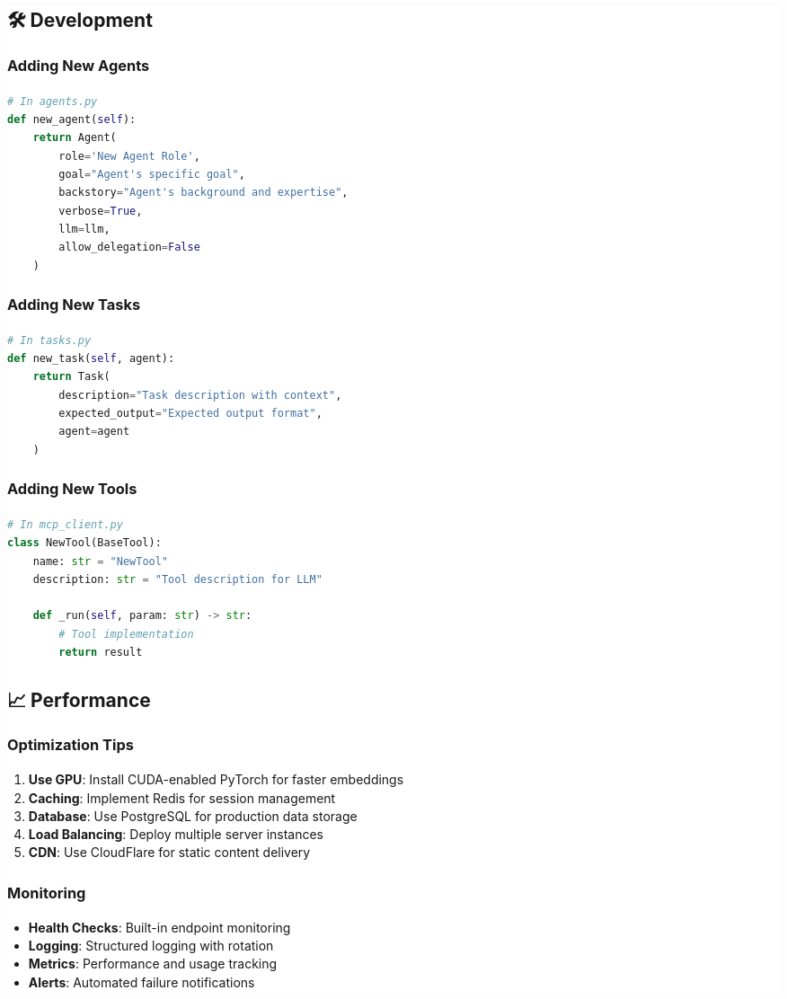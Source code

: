 ## 🛠️ Development

### Adding New Agents
```python
# In agents.py
def new_agent(self):
    return Agent(
        role='New Agent Role',
        goal="Agent's specific goal",
        backstory="Agent's background and expertise",
        verbose=True,
        llm=llm,
        allow_delegation=False
    )
```

### Adding New Tasks
```python
# In tasks.py
def new_task(self, agent):
    return Task(
        description="Task description with context",
        expected_output="Expected output format",
        agent=agent
    )
```

### Adding New Tools
```python
# In mcp_client.py
class NewTool(BaseTool):
    name: str = "NewTool"
    description: str = "Tool description for LLM"
    
    def _run(self, param: str) -> str:
        # Tool implementation
        return result
```

## 📈 Performance

### Optimization Tips
1. **Use GPU**: Install CUDA-enabled PyTorch for faster embeddings
2. **Caching**: Implement Redis for session management
3. **Database**: Use PostgreSQL for production data storage
4. **Load Balancing**: Deploy multiple server instances
5. **CDN**: Use CloudFlare for static content delivery

### Monitoring
- **Health Checks**: Built-in endpoint monitoring
- **Logging**: Structured logging with rotation
- **Metrics**: Performance and usage tracking
- **Alerts**: Automated failure notifications
